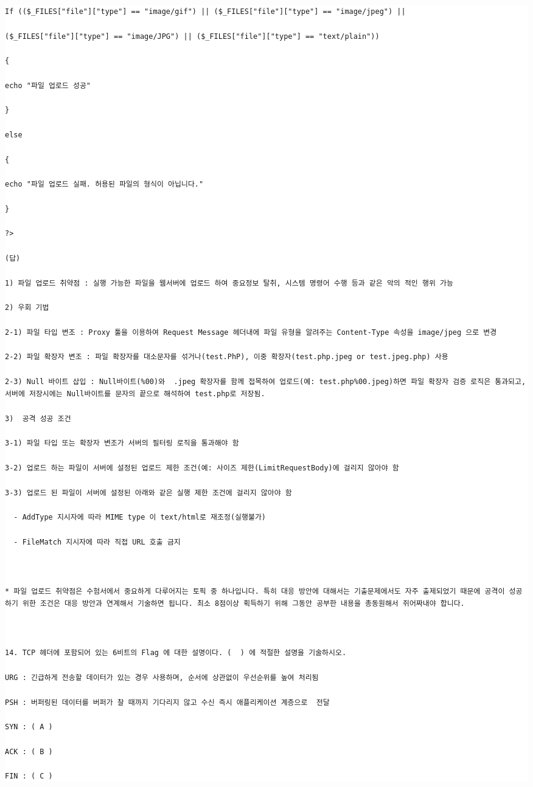 ```
If (($_FILES["file"]["type"] == "image/gif") || ($_FILES["file"]["type"] == "image/jpeg") ||

($_FILES["file"]["type"] == "image/JPG") || ($_FILES["file"]["type"] == "text/plain"))

{

echo "파일 업로드 성공"

}

else

{

echo "파일 업로드 실패. 허용된 파일의 형식이 아닙니다."

}

?>

(답) 

1) 파일 업로드 취약점 : 실행 가능한 파일을 웹서버에 업로드 하여 중요정보 탈취, 시스템 명령어 수행 등과 같은 악의 적인 행위 가능

2) 우회 기법

2-1) 파일 타입 변조 : Proxy 툴을 이용하여 Request Message 헤더내에 파일 유형을 알려주는 Content-Type 속성을 image/jpeg 으로 변경

2-2) 파일 확장자 변조 : 파일 확장자를 대소문자를 섞거나(test.PhP), 이중 확장자(test.php.jpeg or test.jpeg.php) 사용

2-3) Null 바이트 삽입 : Null바이트(%00)와  .jpeg 확장자를 함께 접목하여 업로드(예: test.php%00.jpeg)하면 파일 확장자 검증 로직은 통과되고, 서버에 저장시에는 Null바이트를 문자의 끝으로 해석하여 test.php로 저장됨. 

3)  공격 성공 조건

3-1) 파일 타입 또는 확장자 변조가 서버의 필터링 로직을 통과해야 함

3-2) 업로드 하는 파일이 서버에 설정된 업로드 제한 조건(예: 사이즈 제한(LimitRequestBody)에 걸리지 않아야 함

3-3) 업로드 된 파일이 서버에 설정된 아래와 같은 실행 제한 조건에 걸리지 않아야 함

  - AddType 지시자에 따라 MIME type 이 text/html로 재조정(실행불가)

  - FileMatch 지시자에 따라 직접 URL 호출 금지

 

* 파일 업로드 취약점은 수험서에서 중요하게 다루어지는 토픽 중 하나입니다. 특히 대응 방안에 대해서는 기출문제에서도 자주 출제되었기 때문에 공격이 성공하기 위한 조건은 대응 방안과 연계해서 기술하면 됩니다. 최소 8점이상 획득하기 위해 그동안 공부한 내용을 총동원해서 쥐어짜내야 합니다. 

​

14. TCP 헤더에 포함되어 있는 6비트의 Flag 에 대한 설명이다. (  ) 에 적절한 설명을 기술하시오. 

URG : 긴급하게 전송할 데이터가 있는 경우 사용하며, 순서에 상관없이 우선순위를 높여 처리됨

PSH : 버퍼링된 데이터를 버퍼가 찰 때까지 기다리지 않고 수신 즉시 애플리케이션 계층으로  전달

SYN : ( A )

ACK : ( B )

FIN : ( C )
```